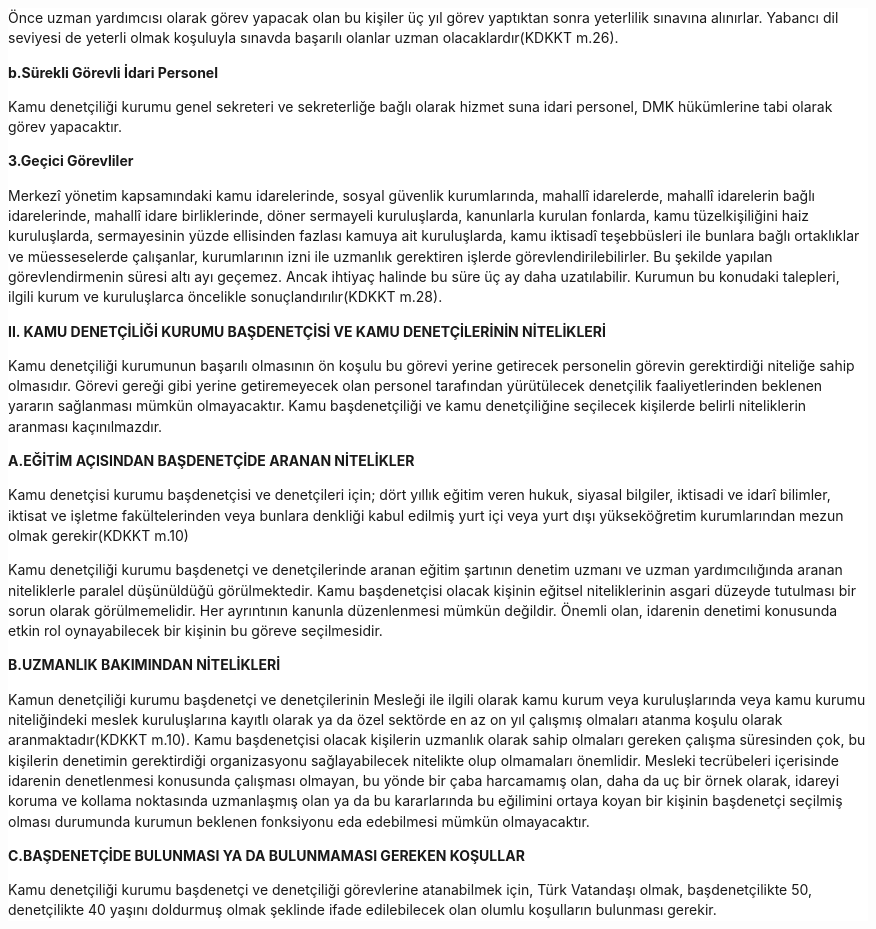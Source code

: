 Önce uzman yardımcısı olarak görev yapacak olan bu kişiler üç yıl görev yaptıktan sonra yeterlilik sınavına alınırlar. Yabancı dil seviyesi de yeterli olmak koşuluyla sınavda başarılı olanlar uzman olacaklardır(KDKKT m.26).

**b.Sürekli Görevli İdari Personel**

Kamu denetçiliği kurumu genel sekreteri ve sekreterliğe bağlı olarak hizmet suna idari personel, DMK hükümlerine tabi olarak görev yapacaktır.

**3.Geçici Görevliler**

Merkezî yönetim kapsamındaki kamu idarelerinde, sosyal güvenlik kurumlarında, mahallî idarelerde, mahallî idarelerin bağlı idarelerinde, mahallî idare birliklerinde, döner sermayeli kuruluşlarda, kanunlarla kurulan fonlarda, kamu tüzelkişiliğini haiz kuruluşlarda, sermayesinin yüzde ellisinden fazlası kamuya ait kuruluşlarda, kamu iktisadî teşebbüsleri ile bunlara bağlı ortaklıklar ve müesseselerde çalışanlar, kurumlarının izni ile uzmanlık gerektiren işlerde görevlendirilebilirler. Bu şekilde yapılan görevlendirmenin süresi altı ayı geçemez. Ancak ihtiyaç halinde bu süre üç ay daha uzatılabilir. Kurumun bu konudaki talepleri, ilgili kurum ve kuruluşlarca öncelikle sonuçlandırılır(KDKKT m.28).

**II. KAMU DENETÇİLİĞİ KURUMU BAŞDENETÇİSİ VE KAMU DENETÇİLERİNİN NİTELİKLERİ**

Kamu denetçiliği kurumunun başarılı olmasının ön koşulu bu görevi yerine getirecek personelin görevin gerektirdiği niteliğe sahip olmasıdır. Görevi gereği gibi yerine getiremeyecek olan personel tarafından yürütülecek denetçilik faaliyetlerinden beklenen yararın sağlanması mümkün olmayacaktır. Kamu başdenetçiliği ve kamu denetçiliğine seçilecek kişilerde belirli niteliklerin aranması kaçınılmazdır.

**A.EĞİTİM AÇISINDAN BAŞDENETÇİDE ARANAN NİTELİKLER**

Kamu denetçisi kurumu başdenetçisi ve denetçileri için; dört yıllık eğitim veren hukuk, siyasal bilgiler, iktisadi ve idarî bilimler, iktisat ve işletme fakültelerinden veya bunlara denkliği kabul edilmiş yurt içi veya yurt dışı yükseköğretim kurumlarından mezun olmak gerekir(KDKKT m.10)

Kamu denetçiliği kurumu başdenetçi ve denetçilerinde aranan eğitim şartının denetim uzmanı ve uzman yardımcılığında aranan niteliklerle paralel düşünüldüğü görülmektedir. Kamu başdenetçisi olacak kişinin eğitsel niteliklerinin asgari düzeyde tutulması bir sorun olarak görülmemelidir. Her ayrıntının kanunla düzenlenmesi mümkün değildir. Önemli olan, idarenin denetimi konusunda etkin rol oynayabilecek bir kişinin bu göreve seçilmesidir.

**B.UZMANLIK BAKIMINDAN NİTELİKLERİ**

Kamun denetçiliği kurumu başdenetçi ve denetçilerinin Mesleği ile ilgili olarak kamu kurum veya kuruluşlarında veya kamu kurumu niteliğindeki meslek kuruluşlarına kayıtlı olarak ya da özel sektörde en az on yıl çalışmış olmaları atanma koşulu olarak aranmaktadır(KDKKT m.10). Kamu başdenetçisi olacak kişilerin uzmanlık olarak sahip olmaları gereken çalışma süresinden çok, bu kişilerin denetimin gerektirdiği organizasyonu sağlayabilecek nitelikte olup olmamaları önemlidir. Mesleki tecrübeleri içerisinde idarenin denetlenmesi konusunda çalışması olmayan, bu yönde bir çaba harcamamış olan, daha da uç bir örnek olarak, idareyi koruma ve kollama noktasında uzmanlaşmış olan ya da bu kararlarında bu eğilimini ortaya koyan bir kişinin başdenetçi seçilmiş olması durumunda kurumun beklenen fonksiyonu eda edebilmesi mümkün olmayacaktır.

**C.BAŞDENETÇİDE BULUNMASI YA DA BULUNMAMASI GEREKEN KOŞULLAR**

Kamu denetçiliği kurumu başdenetçi ve denetçiliği görevlerine atanabilmek için, Türk Vatandaşı olmak, başdenetçilikte 50, denetçilikte 40 yaşını doldurmuş olmak şeklinde ifade edilebilecek olan olumlu koşulların bulunması gerekir.
